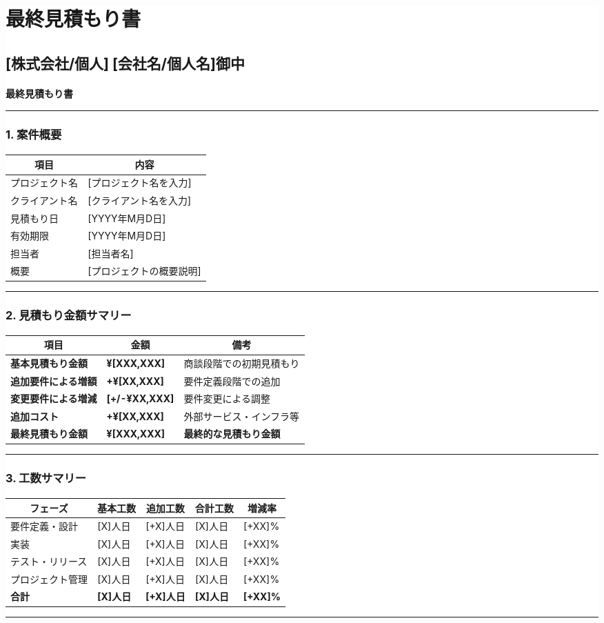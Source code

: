 # 最終見積もり書

## [株式会社/個人] [会社名/個人名]御中
**最終見積もり書**

---

### 1. 案件概要

| 項目 | 内容 |
|------|------|
| プロジェクト名 | [プロジェクト名を入力] |
| クライアント名 | [クライアント名を入力] |
| 見積もり日 | [YYYY年M月D日] |
| 有効期限 | [YYYY年M月D日] |
| 担当者 | [担当者名] |
| 概要 | [プロジェクトの概要説明] |

---

### 2. 見積もり金額サマリー

| 項目 | 金額 | 備考 |
|------|------|------|
| **基本見積もり金額** | **¥[XXX,XXX]** | 商談段階での初期見積もり |
| **追加要件による増額** | **+¥[XX,XXX]** | 要件定義段階での追加 |
| **変更要件による増減** | **[+/-¥XX,XXX]** | 要件変更による調整 |
| **追加コスト** | **+¥[XX,XXX]** | 外部サービス・インフラ等 |
| **最終見積もり金額** | **¥[XXX,XXX]** | **最終的な見積もり金額** |

---

### 3. 工数サマリー

| フェーズ | 基本工数 | 追加工数 | 合計工数 | 増減率 |
|----------|----------|----------|----------|--------|
| 要件定義・設計 | [X]人日 | [+X]人日 | [X]人日 | [+XX]% |
| 実装 | [X]人日 | [+X]人日 | [X]人日 | [+XX]% |
| テスト・リリース | [X]人日 | [+X]人日 | [X]人日 | [+XX]% |
| プロジェクト管理 | [X]人日 | [+X]人日 | [X]人日 | [+XX]% |
| **合計** | **[X]人日** | **[+X]人日** | **[X]人日** | **[+XX]%** |

---